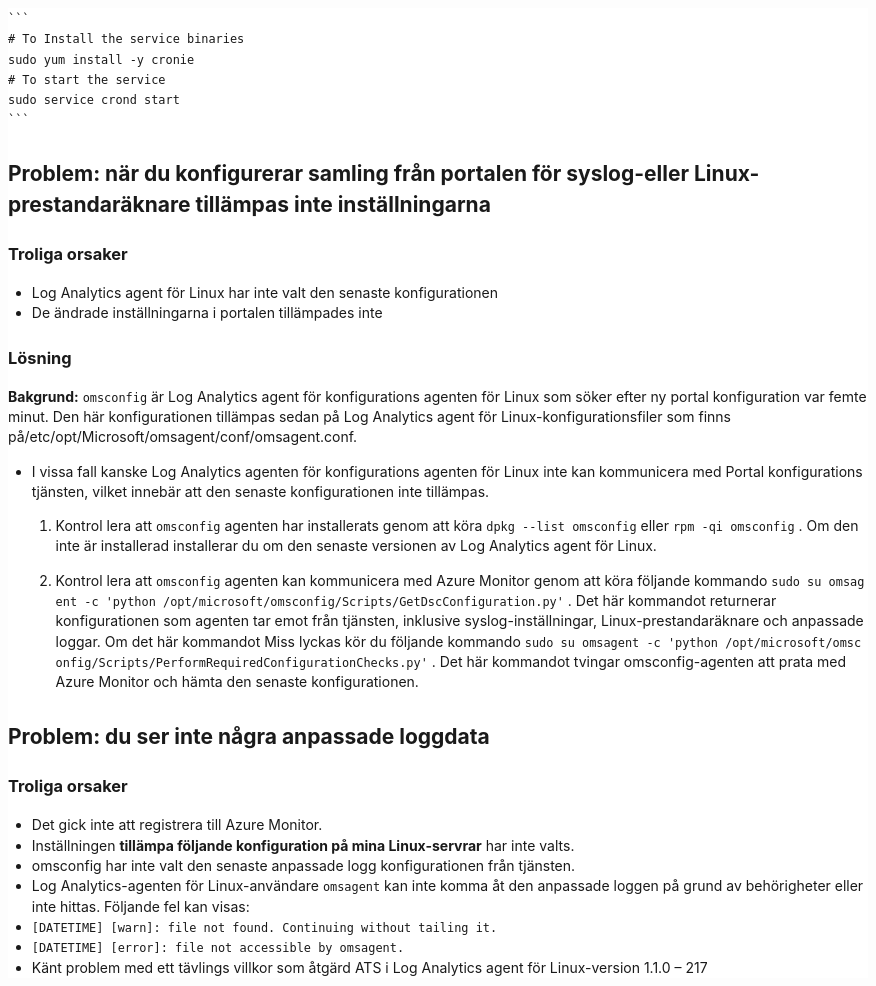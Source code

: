     ```
    # To Install the service binaries
    sudo yum install -y cronie
    # To start the service
    sudo service crond start
    ```

## <a name="issue-when-configuring-collection-from-the-portal-for-syslog-or-linux-performance-counters-the-settings-are-not-applied"></a>Problem: när du konfigurerar samling från portalen för syslog-eller Linux-prestandaräknare tillämpas inte inställningarna

### <a name="probable-causes"></a>Troliga orsaker
* Log Analytics agent för Linux har inte valt den senaste konfigurationen
* De ändrade inställningarna i portalen tillämpades inte

### <a name="resolution"></a>Lösning
**Bakgrund:** `omsconfig` är Log Analytics agent för konfigurations agenten för Linux som söker efter ny portal konfiguration var femte minut. Den här konfigurationen tillämpas sedan på Log Analytics agent för Linux-konfigurationsfiler som finns på/etc/opt/Microsoft/omsagent/conf/omsagent.conf.

* I vissa fall kanske Log Analytics agenten för konfigurations agenten för Linux inte kan kommunicera med Portal konfigurations tjänsten, vilket innebär att den senaste konfigurationen inte tillämpas.
  1. Kontrol lera att `omsconfig` agenten har installerats genom att köra `dpkg --list omsconfig` eller `rpm -qi omsconfig` .  Om den inte är installerad installerar du om den senaste versionen av Log Analytics agent för Linux.

  2. Kontrol lera att `omsconfig` agenten kan kommunicera med Azure Monitor genom att köra följande kommando `sudo su omsagent -c 'python /opt/microsoft/omsconfig/Scripts/GetDscConfiguration.py'` . Det här kommandot returnerar konfigurationen som agenten tar emot från tjänsten, inklusive syslog-inställningar, Linux-prestandaräknare och anpassade loggar. Om det här kommandot Miss lyckas kör du följande kommando `sudo su omsagent -c 'python /opt/microsoft/omsconfig/Scripts/PerformRequiredConfigurationChecks.py'` . Det här kommandot tvingar omsconfig-agenten att prata med Azure Monitor och hämta den senaste konfigurationen.

## <a name="issue-you-are-not-seeing-any-custom-log-data"></a>Problem: du ser inte några anpassade loggdata 

### <a name="probable-causes"></a>Troliga orsaker
* Det gick inte att registrera till Azure Monitor.
* Inställningen **tillämpa följande konfiguration på mina Linux-servrar** har inte valts.
* omsconfig har inte valt den senaste anpassade logg konfigurationen från tjänsten.
* Log Analytics-agenten för Linux-användare `omsagent` kan inte komma åt den anpassade loggen på grund av behörigheter eller inte hittas.  Följande fel kan visas:
 * `[DATETIME] [warn]: file not found. Continuing without tailing it.`
 * `[DATETIME] [error]: file not accessible by omsagent.`
* Känt problem med ett tävlings villkor som åtgärd ATS i Log Analytics agent för Linux-version 1.1.0 – 217
